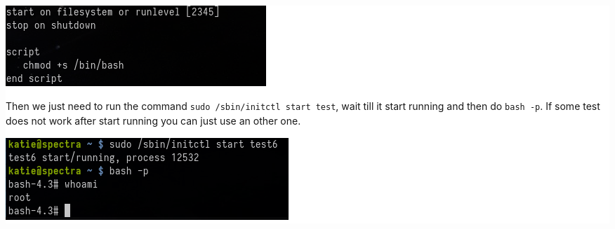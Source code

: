 <img src="/assets/img/spectra/20.png">

Then we just need to run the command `sudo /sbin/initctl start test`, wait till it start running and then do `bash -p`. If some test does not work after start running you can just use an other one.

<img src="/assets/img/spectra/21.png">






